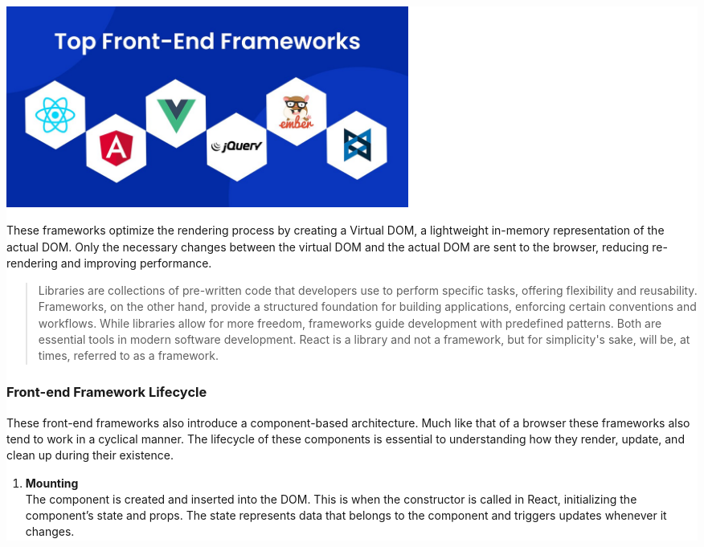 <img src="assets/img/front_end_frameworks.jpeg" alt="Browser Icons" style="max-width: 500px; width: auto; height: auto;">

These frameworks optimize the rendering process by creating a Virtual DOM, a lightweight in-memory representation of the
actual DOM. Only the necessary changes between the virtual DOM and the actual DOM are sent to the browser, reducing
re-rendering and improving performance.

> Libraries are collections of pre-written code that developers use to perform specific tasks, offering flexibility and 
reusability. Frameworks, on the other hand, provide a structured foundation for building applications, enforcing 
certain conventions and workflows. While libraries allow for more freedom, frameworks guide development with predefined
patterns. Both are essential tools in modern software development. React is a library and not a framework, but for 
simplicity's sake, will be, at times, referred to as a framework.

### Front-end Framework Lifecycle  

These front-end frameworks also introduce a component-based architecture. Much like that of a browser these frameworks also tend to work in 
a cyclical manner. The lifecycle of these components is essential to understanding how they render, update, and clean up
during their existence.

1. **Mounting**  
  The component is created and inserted into the DOM. This is when the constructor is called in React, initializing the
  component’s state and props. The state represents data that belongs to the component and triggers updates whenever it changes.
